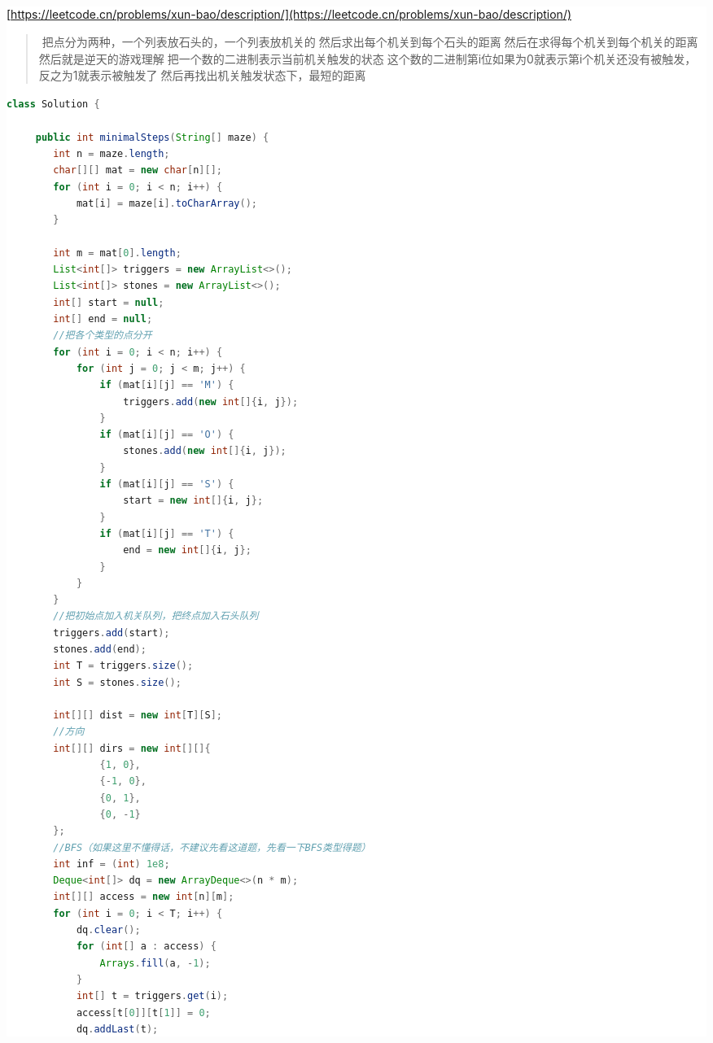 [https://leetcode.cn/problems/xun-bao/description/](https://leetcode.cn/problems/xun-bao/description/)



> ​    把点分为两种，一个列表放石头的，一个列表放机关的 然后求出每个机关到每个石头的距离 然后在求得每个机关到每个机关的距离 然后就是逆天的游戏理解 把一个数的二进制表示当前机关触发的状态 这个数的二进制第i位如果为0就表示第i个机关还没有被触发，反之为1就表示被触发了 然后再找出机关触发状态下，最短的距离 

```java
class Solution {
  
     public int minimalSteps(String[] maze) {
        int n = maze.length;
        char[][] mat = new char[n][];
        for (int i = 0; i < n; i++) {
            mat[i] = maze[i].toCharArray();
        }

        int m = mat[0].length;
        List<int[]> triggers = new ArrayList<>();
        List<int[]> stones = new ArrayList<>();
        int[] start = null;
        int[] end = null;
        //把各个类型的点分开
        for (int i = 0; i < n; i++) {
            for (int j = 0; j < m; j++) {
                if (mat[i][j] == 'M') {
                    triggers.add(new int[]{i, j});
                }
                if (mat[i][j] == 'O') {
                    stones.add(new int[]{i, j});
                }
                if (mat[i][j] == 'S') {
                    start = new int[]{i, j};
                }
                if (mat[i][j] == 'T') {
                    end = new int[]{i, j};
                }
            }
        }
        //把初始点加入机关队列，把终点加入石头队列
        triggers.add(start);
        stones.add(end);
        int T = triggers.size();
        int S = stones.size();

        int[][] dist = new int[T][S];
        //方向
        int[][] dirs = new int[][]{
                {1, 0},
                {-1, 0},
                {0, 1},
                {0, -1}
        };
        //BFS（如果这里不懂得话，不建议先看这道题，先看一下BFS类型得题）
        int inf = (int) 1e8;
        Deque<int[]> dq = new ArrayDeque<>(n * m);
        int[][] access = new int[n][m];
        for (int i = 0; i < T; i++) {
            dq.clear();
            for (int[] a : access) {
                Arrays.fill(a, -1);
            }
            int[] t = triggers.get(i);
            access[t[0]][t[1]] = 0;
            dq.addLast(t);
```